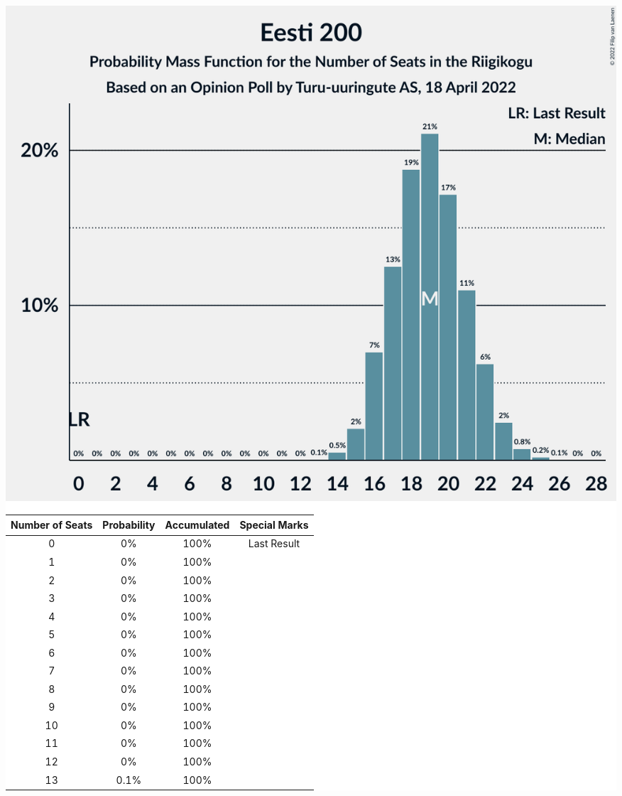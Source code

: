 ![Graph with seats probability mass function not yet produced](2022-04-18-Turu-uuringuteAS-seats-pmf-eesti200.png "Seats Probability Mass Function")

| Number of Seats | Probability | Accumulated | Special Marks |
|:---------------:|:-----------:|:-----------:|:-------------:|
| 0 | 0% | 100% | Last Result |
| 1 | 0% | 100% |  |
| 2 | 0% | 100% |  |
| 3 | 0% | 100% |  |
| 4 | 0% | 100% |  |
| 5 | 0% | 100% |  |
| 6 | 0% | 100% |  |
| 7 | 0% | 100% |  |
| 8 | 0% | 100% |  |
| 9 | 0% | 100% |  |
| 10 | 0% | 100% |  |
| 11 | 0% | 100% |  |
| 12 | 0% | 100% |  |
| 13 | 0.1% | 100% |  |